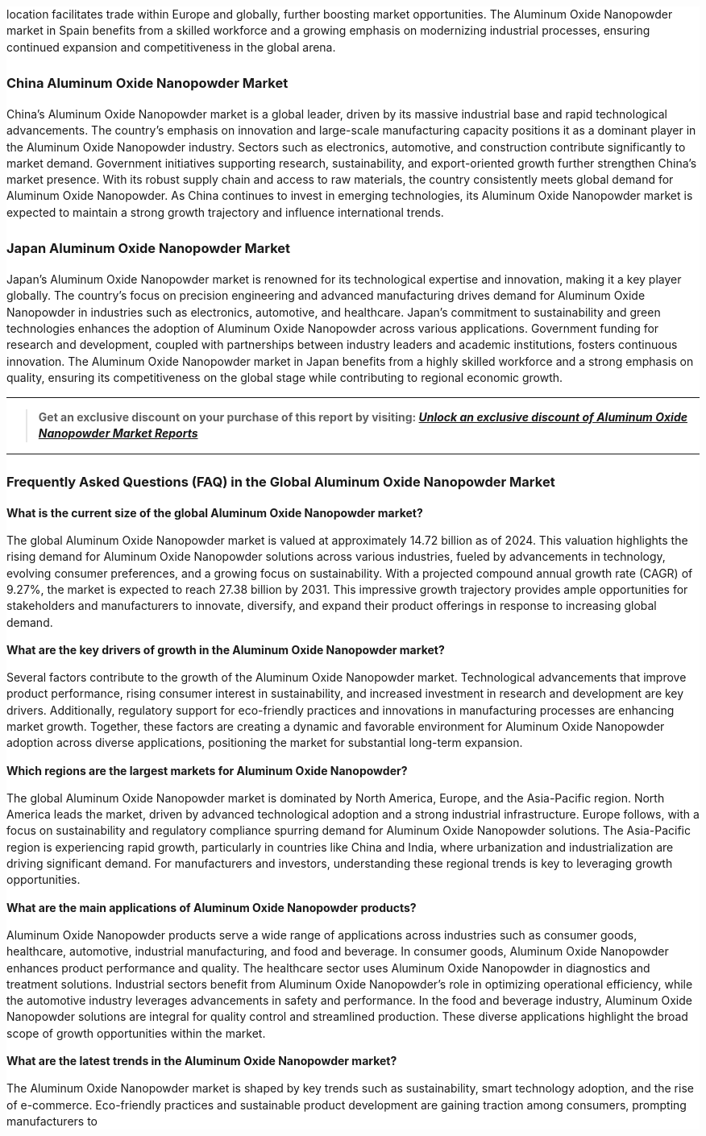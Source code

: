 location facilitates trade within Europe and globally, further boosting market opportunities. The Aluminum Oxide Nanopowder market in Spain benefits from a skilled workforce and a growing emphasis on modernizing industrial processes, ensuring continued expansion and competitiveness in the global arena.</p><h3>China Aluminum Oxide Nanopowder Market</h3><p>China&rsquo;s Aluminum Oxide Nanopowder market is a global leader, driven by its massive industrial base and rapid technological advancements. The country&rsquo;s emphasis on innovation and large-scale manufacturing capacity positions it as a dominant player in the Aluminum Oxide Nanopowder industry. Sectors such as electronics, automotive, and construction contribute significantly to market demand. Government initiatives supporting research, sustainability, and export-oriented growth further strengthen China&rsquo;s market presence. With its robust supply chain and access to raw materials, the country consistently meets global demand for Aluminum Oxide Nanopowder. As China continues to invest in emerging technologies, its Aluminum Oxide Nanopowder market is expected to maintain a strong growth trajectory and influence international trends.</p><h3>Japan Aluminum Oxide Nanopowder Market</h3><p>Japan&rsquo;s Aluminum Oxide Nanopowder market is renowned for its technological expertise and innovation, making it a key player globally. The country&rsquo;s focus on precision engineering and advanced manufacturing drives demand for Aluminum Oxide Nanopowder in industries such as electronics, automotive, and healthcare. Japan&rsquo;s commitment to sustainability and green technologies enhances the adoption of Aluminum Oxide Nanopowder across various applications. Government funding for research and development, coupled with partnerships between industry leaders and academic institutions, fosters continuous innovation. The Aluminum Oxide Nanopowder market in Japan benefits from a highly skilled workforce and a strong emphasis on quality, ensuring its competitiveness on the global stage while contributing to regional economic growth.</p><hr /><blockquote><p><strong>Get an exclusive discount on your purchase of this report by visiting: <em><a href="://marketresearchpulse.com/ask-for-discount/104272?utm_source=Github&amp;utm_medium=019">Unlock an exclusive discount of Aluminum Oxide Nanopowder Market Reports</a></em>&nbsp;</strong></p></blockquote><hr /><h3>Frequently Asked Questions (FAQ) in the Global Aluminum Oxide Nanopowder Market</h3><p><strong>What is the current size of the global Aluminum Oxide Nanopowder market?</strong></p><p>The global Aluminum Oxide Nanopowder market is valued at approximately 14.72 billion as of 2024. This valuation highlights the rising demand for Aluminum Oxide Nanopowder solutions across various industries, fueled by advancements in technology, evolving consumer preferences, and a growing focus on sustainability. With a projected compound annual growth rate (CAGR) of 9.27%, the market is expected to reach 27.38 billion by 2031. This impressive growth trajectory provides ample opportunities for stakeholders and manufacturers to innovate, diversify, and expand their product offerings in response to increasing global demand.</p><p><strong>What are the key drivers of growth in the Aluminum Oxide Nanopowder market?</strong></p><p>Several factors contribute to the growth of the Aluminum Oxide Nanopowder market. Technological advancements that improve product performance, rising consumer interest in sustainability, and increased investment in research and development are key drivers. Additionally, regulatory support for eco-friendly practices and innovations in manufacturing processes are enhancing market growth. Together, these factors are creating a dynamic and favorable environment for Aluminum Oxide Nanopowder adoption across diverse applications, positioning the market for substantial long-term expansion.</p><p><strong>Which regions are the largest markets for Aluminum Oxide Nanopowder?</strong></p><p>The global Aluminum Oxide Nanopowder market is dominated by North America, Europe, and the Asia-Pacific region. North America leads the market, driven by advanced technological adoption and a strong industrial infrastructure. Europe follows, with a focus on sustainability and regulatory compliance spurring demand for Aluminum Oxide Nanopowder solutions. The Asia-Pacific region is experiencing rapid growth, particularly in countries like China and India, where urbanization and industrialization are driving significant demand. For manufacturers and investors, understanding these regional trends is key to leveraging growth opportunities.</p><p><strong>What are the main applications of Aluminum Oxide Nanopowder products?</strong></p><p>Aluminum Oxide Nanopowder products serve a wide range of applications across industries such as consumer goods, healthcare, automotive, industrial manufacturing, and food and beverage. In consumer goods, Aluminum Oxide Nanopowder enhances product performance and quality. The healthcare sector uses Aluminum Oxide Nanopowder in diagnostics and treatment solutions. Industrial sectors benefit from Aluminum Oxide Nanopowder&rsquo;s role in optimizing operational efficiency, while the automotive industry leverages advancements in safety and performance. In the food and beverage industry, Aluminum Oxide Nanopowder solutions are integral for quality control and streamlined production. These diverse applications highlight the broad scope of growth opportunities within the market.</p><p><strong>What are the latest trends in the Aluminum Oxide Nanopowder market?</strong></p><p>The Aluminum Oxide Nanopowder market is shaped by key trends such as sustainability, smart technology adoption, and the rise of e-commerce. Eco-friendly practices and sustainable product development are gaining traction among consumers, prompting manufacturers to